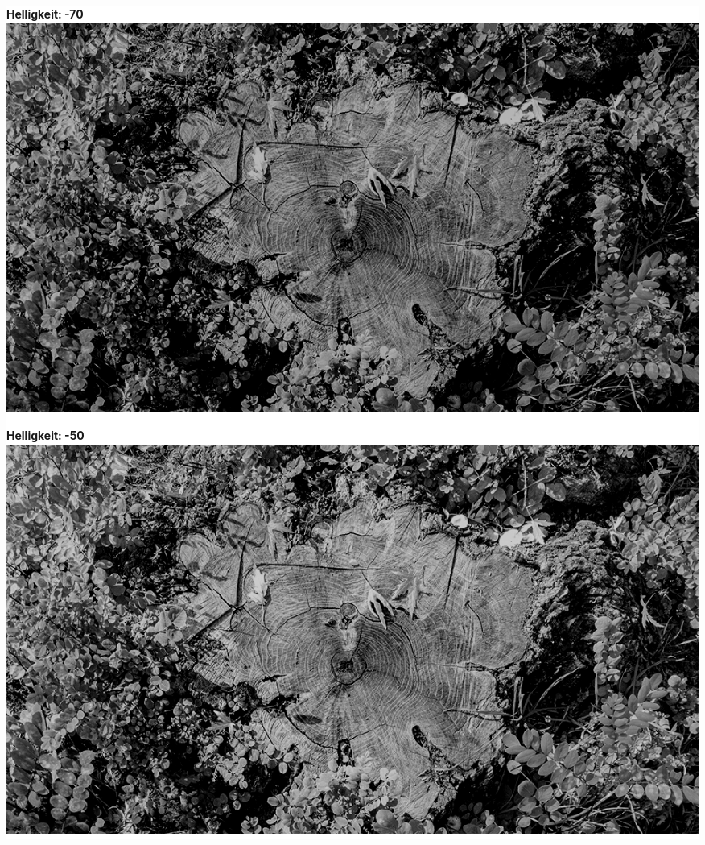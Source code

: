 __Helligkeit: -70__  
![Y](assets/Aufgabe_4/brightness_-70_.bmp)

__Helligkeit: -50__  
![Y](assets/Aufgabe_4/brightness_-50_.bmp)
